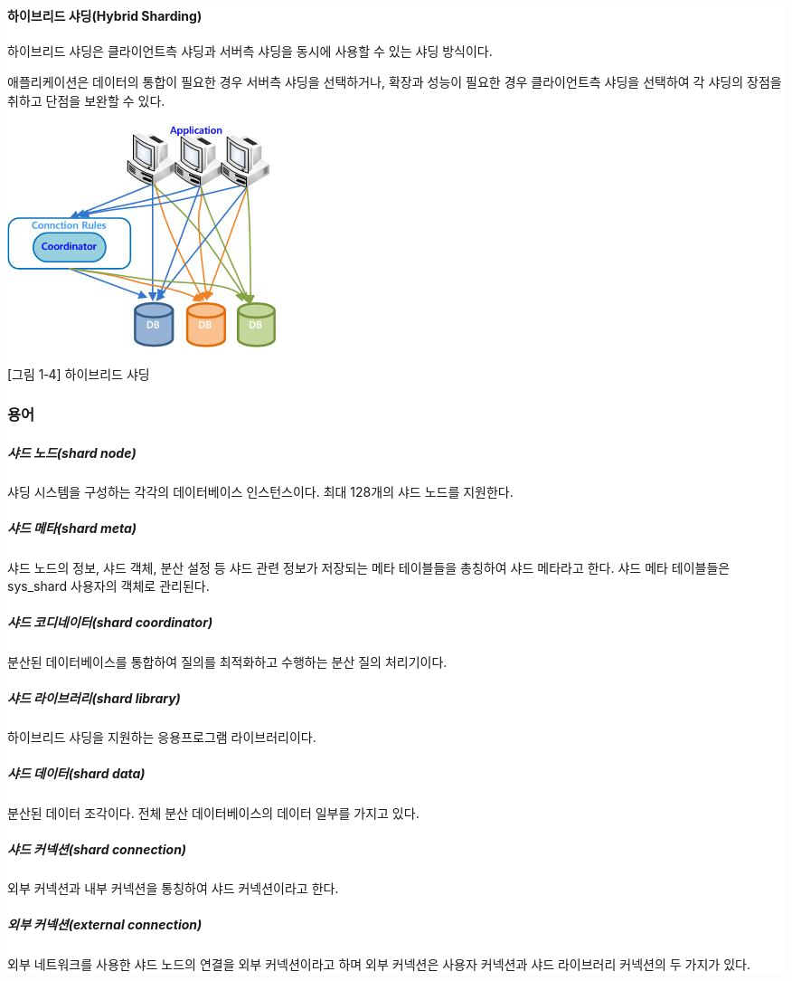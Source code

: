 #### 하이브리드 샤딩(Hybrid Sharding)

하이브리드 샤딩은 클라이언트측 샤딩과 서버측 샤딩을 동시에 사용할 수 있는 샤딩
방식이다.

애플리케이션은 데이터의 통합이 필요한 경우 서버측 샤딩을 선택하거나, 확장과
성능이 필요한 경우 클라이언트측 샤딩을 선택하여 각 샤딩의 장점을 취하고 단점을
보완할 수 있다.

![](media/Sharding/944963501cb5f8370b7dfe663bec7608.jpg)

[그림 1‑4] 하이브리드 샤딩

### 용어

##### 샤드 노드(shard node) 

샤딩 시스템을 구성하는 각각의 데이터베이스 인스턴스이다. 최대 128개의 샤드 노드를 지원한다.

##### 샤드 메타(shard meta) 

샤드 노드의 정보, 샤드 객체, 분산 설정 등 샤드 관련 정보가 저장되는 메타 테이블들을 총칭하여 샤드 메타라고 한다. 샤드 메타 테이블들은 sys_shard 사용자의 객체로 관리된다.

##### 샤드 코디네이터(shard coordinator) 

분산된 데이터베이스를 통합하여 질의를 최적화하고 수행하는 분산 질의 처리기이다.

##### 샤드 라이브러리(shard library) 

하이브리드 샤딩을 지원하는 응용프로그램 라이브러리이다.

##### 샤드 데이터(shard data) 

분산된 데이터 조각이다. 전체 분산 데이터베이스의 데이터 일부를 가지고 있다.

##### 샤드 커넥션(shard connection)

외부 커넥션과 내부 커넥션을 통칭하여 샤드 커넥션이라고 한다.

##### 외부 커넥션(external connection)

외부 네트워크를 사용한 샤드 노드의 연결을 외부 커넥션이라고 하며 외부 커넥션은 사용자 커넥션과 샤드 라이브러리 커넥션의 두 가지가 있다.
